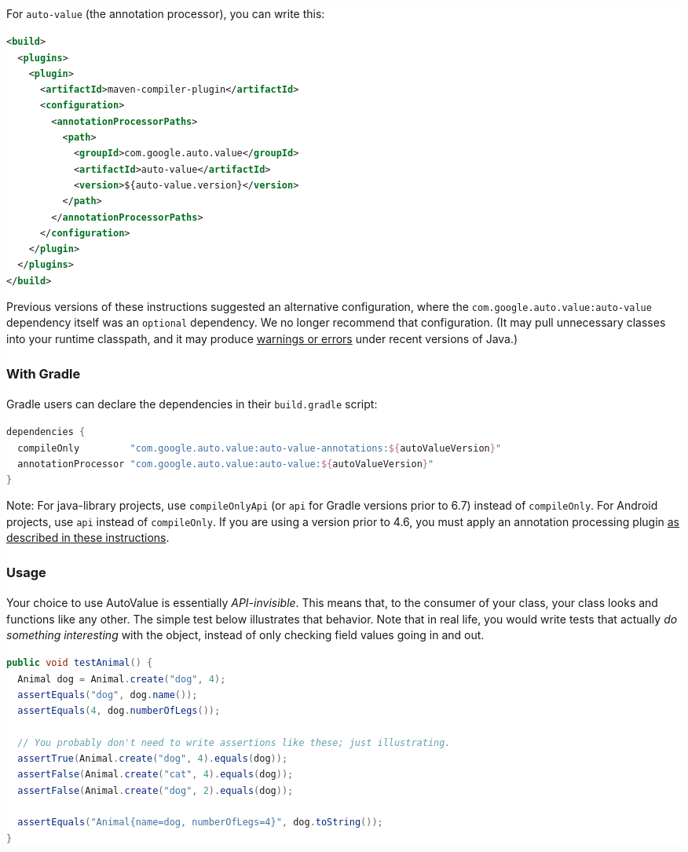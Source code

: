 For `auto-value` (the annotation processor), you can write this:

```xml
<build>
  <plugins>
    <plugin>
      <artifactId>maven-compiler-plugin</artifactId>
      <configuration>
        <annotationProcessorPaths>
          <path>
            <groupId>com.google.auto.value</groupId>
            <artifactId>auto-value</artifactId>
            <version>${auto-value.version}</version>
          </path>
        </annotationProcessorPaths>
      </configuration>
    </plugin>
  </plugins>
</build>
```

Previous versions of these instructions suggested an alternative configuration,
where the `com.google.auto.value:auto-value` dependency itself was an
`optional` dependency. We no longer recommend that configuration. (It may pull
unnecessary classes into your runtime classpath, and it may produce
[warnings or errors][JDK-8321319] under recent versions of Java.)

### With Gradle

Gradle users can declare the dependencies in their `build.gradle` script:

```groovy
dependencies {
  compileOnly         "com.google.auto.value:auto-value-annotations:${autoValueVersion}"
  annotationProcessor "com.google.auto.value:auto-value:${autoValueVersion}"
}
```

Note: For java-library projects, use `compileOnlyApi` (or `api` for Gradle
versions prior to 6.7) instead of `compileOnly`. For Android projects, use `api`
instead of `compileOnly`. If you are using a version prior to 4.6, you must
apply an annotation processing plugin
[as described in these instructions][tbroyer-apt].

[JDK-8321319]: https://bugs.openjdk.org/browse/JDK-8321319
[tbroyer-apt]: https://plugins.gradle.org/plugin/net.ltgt.apt

### <a name="usage"></a>Usage

Your choice to use AutoValue is essentially *API-invisible*. This means that, to
the consumer of your class, your class looks and functions like any other. The
simple test below illustrates that behavior. Note that in real life, you would
write tests that actually *do something interesting* with the object, instead of
only checking field values going in and out.

```java
public void testAnimal() {
  Animal dog = Animal.create("dog", 4);
  assertEquals("dog", dog.name());
  assertEquals(4, dog.numberOfLegs());

  // You probably don't need to write assertions like these; just illustrating.
  assertTrue(Animal.create("dog", 4).equals(dog));
  assertFalse(Animal.create("cat", 4).equals(dog));
  assertFalse(Animal.create("dog", 2).equals(dog));

  assertEquals("Animal{name=dog, numberOfLegs=4}", dog.toString());
}
```
